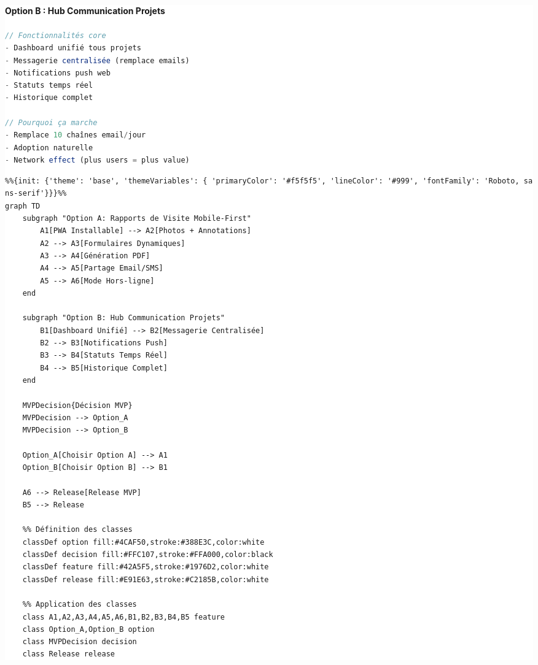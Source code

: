 ```typescript
```

#### Option B : **Hub Communication Projets**
```typescript
// Fonctionnalités core
- Dashboard unifié tous projets
- Messagerie centralisée (remplace emails)
- Notifications push web
- Statuts temps réel
- Historique complet

// Pourquoi ça marche
- Remplace 10 chaînes email/jour
- Adoption naturelle
- Network effect (plus users = plus value)
```

```mermaid
%%{init: {'theme': 'base', 'themeVariables': { 'primaryColor': '#f5f5f5', 'lineColor': '#999', 'fontFamily': 'Roboto, sans-serif'}}}%%
graph TD
    subgraph "Option A: Rapports de Visite Mobile-First"
        A1[PWA Installable] --> A2[Photos + Annotations]
        A2 --> A3[Formulaires Dynamiques]
        A3 --> A4[Génération PDF]
        A4 --> A5[Partage Email/SMS]
        A5 --> A6[Mode Hors-ligne]
    end
    
    subgraph "Option B: Hub Communication Projets"
        B1[Dashboard Unifié] --> B2[Messagerie Centralisée]
        B2 --> B3[Notifications Push]
        B3 --> B4[Statuts Temps Réel]
        B4 --> B5[Historique Complet]
    end
    
    MVPDecision{Décision MVP}
    MVPDecision --> Option_A
    MVPDecision --> Option_B
    
    Option_A[Choisir Option A] --> A1
    Option_B[Choisir Option B] --> B1
    
    A6 --> Release[Release MVP]
    B5 --> Release
    
    %% Définition des classes
    classDef option fill:#4CAF50,stroke:#388E3C,color:white
    classDef decision fill:#FFC107,stroke:#FFA000,color:black
    classDef feature fill:#42A5F5,stroke:#1976D2,color:white
    classDef release fill:#E91E63,stroke:#C2185B,color:white
    
    %% Application des classes
    class A1,A2,A3,A4,A5,A6,B1,B2,B3,B4,B5 feature
    class Option_A,Option_B option
    class MVPDecision decision
    class Release release
```
